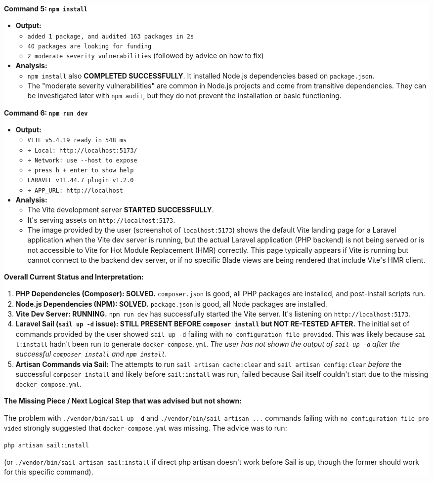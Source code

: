 **Command 5: `npm install`**
*   **Output:**
    *   `added 1 package, and audited 163 packages in 2s`
    *   `40 packages are looking for funding`
    *   `2 moderate severity vulnerabilities` (followed by advice on how to fix)
*   **Analysis:**
    *   `npm install` also **COMPLETED SUCCESSFULLY**. It installed Node.js dependencies based on `package.json`.
    *   The "moderate severity vulnerabilities" are common in Node.js projects and come from transitive dependencies. They can be investigated later with `npm audit`, but they do not prevent the installation or basic functioning.

**Command 6: `npm run dev`**
*   **Output:**
    *   `VITE v5.4.19 ready in 548 ms`
    *   `➜ Local: http://localhost:5173/`
    *   `➜ Network: use --host to expose`
    *   `➜ press h + enter to show help`
    *   `LARAVEL v11.44.7 plugin v1.2.0`
    *   `➜ APP_URL: http://localhost`
*   **Analysis:**
    *   The Vite development server **STARTED SUCCESSFULLY**.
    *   It's serving assets on `http://localhost:5173`.
    *   The image provided by the user (screenshot of `localhost:5173`) shows the default Vite landing page for a Laravel application when the Vite dev server is running, but the actual Laravel application (PHP backend) is not being served or is not accessible to Vite for Hot Module Replacement (HMR) correctly. This page typically appears if Vite is running but cannot connect to the backend dev server, or if no specific Blade views are being rendered that include Vite's HMR client.

**Overall Current Status and Interpretation:**

1.  **PHP Dependencies (Composer): SOLVED.** `composer.json` is good, all PHP packages are installed, and post-install scripts run.
2.  **Node.js Dependencies (NPM): SOLVED.** `package.json` is good, all Node packages are installed.
3.  **Vite Dev Server: RUNNING.** `npm run dev` has successfully started the Vite server. It's listening on `http://localhost:5173`.
4.  **Laravel Sail (`sail up -d` issue): STILL PRESENT BEFORE `composer install` but NOT RE-TESTED AFTER.** The initial set of commands provided by the user showed `sail up -d` failing with `no configuration file provided`. This was likely because `sail:install` hadn't been run to generate `docker-compose.yml`. *The user has not shown the output of `sail up -d` *after* the successful `composer install` and `npm install`.*
5.  **Artisan Commands via Sail:** The attempts to run `sail artisan cache:clear` and `sail artisan config:clear` *before* the successful `composer install` and likely before `sail:install` was run, failed because Sail itself couldn't start due to the missing `docker-compose.yml`.

**The Missing Piece / Next Logical Step that was advised but not shown:**

The problem with `./vendor/bin/sail up -d` and `./vendor/bin/sail artisan ...` commands failing with `no configuration file provided` strongly suggested that `docker-compose.yml` was missing. The advice was to run:
```bash
php artisan sail:install
```
(or `./vendor/bin/sail artisan sail:install` if direct php artisan doesn't work before Sail is up, though the former should work for this specific command).
